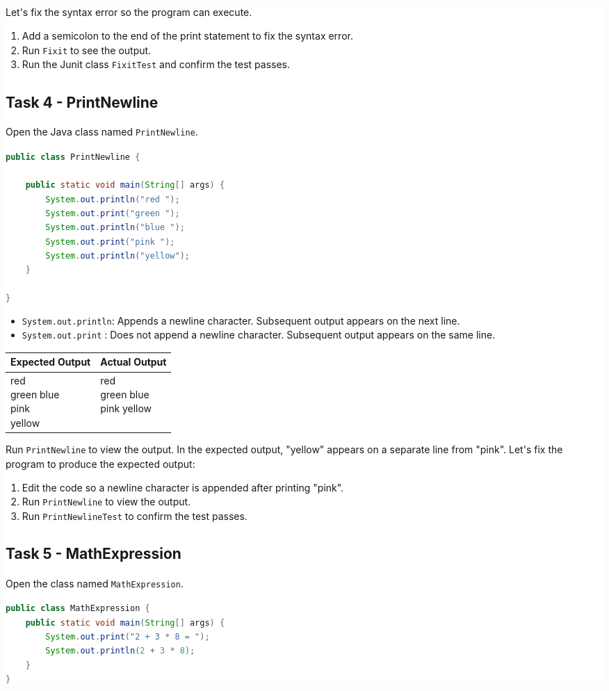 Let's fix the syntax error so the program can execute.

1. Add a semicolon to the end of the print statement to fix the syntax error.
2. Run `Fixit` to see the output.
3. Run the Junit class `FixitTest` and confirm the test passes.

## Task 4 - PrintNewline

Open the Java class named `PrintNewline`.

```java
public class PrintNewline {

    public static void main(String[] args) {
        System.out.println("red ");
        System.out.print("green ");
        System.out.println("blue ");
        System.out.print("pink ");
        System.out.println("yellow");
    }

}
```

- `System.out.println`: Appends a newline character. Subsequent output appears
  on the next line.
- `System.out.print` : Does not append a newline character. Subsequent output
  appears on the same line.

| Expected Output                        | Actual Output                              |
| -------------------------------------- | ------------------------------------------ |
| red <br>green blue <br>pink <br>yellow | red <br>green blue <br>pink yellow<br><br> |

Run `PrintNewline` to view the output. In the expected output, "yellow" appears
on a separate line from "pink". Let's fix the program to produce the expected
output:

1. Edit the code so a newline character is appended after printing "pink".
2. Run `PrintNewline` to view the output.
3. Run `PrintNewlineTest` to confirm the test passes.

## Task 5 - MathExpression

Open the class named `MathExpression`.

```java
public class MathExpression {
    public static void main(String[] args) {
        System.out.print("2 + 3 * 8 = ");
        System.out.println(2 + 3 * 8);
    }
}
```
